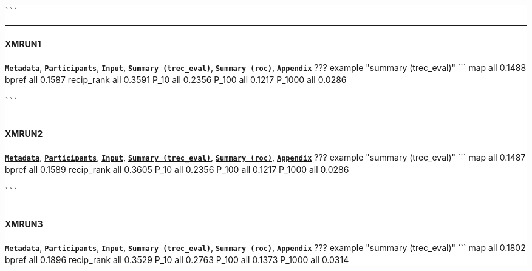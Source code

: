 	```
---
#### XMRUN1 
[**`Metadata`**](./runs.md#xmrun1), [**`Participants`**](./participants.md#xmu_panchao), [**`Input`**](https://trec.nist.gov/results/trec21/microblog/input.XMRUN1.gz), [**`Summary (trec_eval)`**](https://trec.nist.gov/results/trec21/microblog/summary.treceval.XMRUN1), [**`Summary (roc)`**](https://trec.nist.gov/results/trec21/microblog/summary.roc.XMRUN1), [**`Appendix`**](https://trec.nist.gov/pubs/trec21/appendices/microblog/XMRUN1.pdf)
??? example "summary (trec_eval)"
	```
	map 			 all 0.1488 
	bpref 			 all 0.1587 
	recip_rank 		 all 0.3591 
	P_10 			 all 0.2356 
	P_100 			 all 0.1217 
	P_1000 			 all 0.0286 

	```
---
#### XMRUN2 
[**`Metadata`**](./runs.md#xmrun2), [**`Participants`**](./participants.md#xmu_panchao), [**`Input`**](https://trec.nist.gov/results/trec21/microblog/input.XMRUN2.gz), [**`Summary (trec_eval)`**](https://trec.nist.gov/results/trec21/microblog/summary.treceval.XMRUN2), [**`Summary (roc)`**](https://trec.nist.gov/results/trec21/microblog/summary.roc.XMRUN2), [**`Appendix`**](https://trec.nist.gov/pubs/trec21/appendices/microblog/XMRUN2.pdf)
??? example "summary (trec_eval)"
	```
	map 			 all 0.1487 
	bpref 			 all 0.1589 
	recip_rank 		 all 0.3605 
	P_10 			 all 0.2356 
	P_100 			 all 0.1217 
	P_1000 			 all 0.0286 

	```
---
#### XMRUN3 
[**`Metadata`**](./runs.md#xmrun3), [**`Participants`**](./participants.md#xmu_panchao), [**`Input`**](https://trec.nist.gov/results/trec21/microblog/input.XMRUN3.gz), [**`Summary (trec_eval)`**](https://trec.nist.gov/results/trec21/microblog/summary.treceval.XMRUN3), [**`Summary (roc)`**](https://trec.nist.gov/results/trec21/microblog/summary.roc.XMRUN3), [**`Appendix`**](https://trec.nist.gov/pubs/trec21/appendices/microblog/XMRUN3.pdf)
??? example "summary (trec_eval)"
	```
	map 			 all 0.1802 
	bpref 			 all 0.1896 
	recip_rank 		 all 0.3529 
	P_10 			 all 0.2763 
	P_100 			 all 0.1373 
	P_1000 			 all 0.0314 
